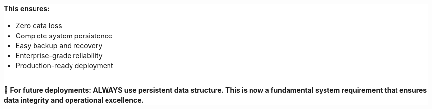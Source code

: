 **This ensures:**
- Zero data loss
- Complete system persistence
- Easy backup and recovery
- Enterprise-grade reliability
- Production-ready deployment

---

**🎯 For future deployments: ALWAYS use persistent data structure. This is now a fundamental system requirement that ensures data integrity and operational excellence.**
